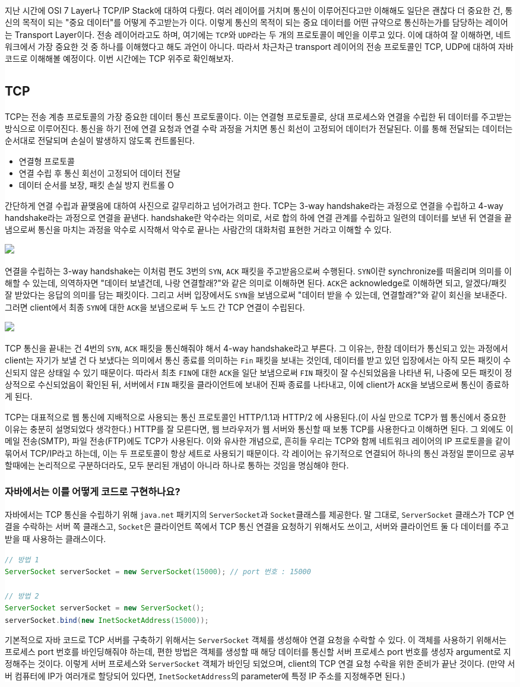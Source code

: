
지난 시간에 OSI 7 Layer나 TCP/IP Stack에 대하여 다뤘다. 여러 레이어를 거치며 통신이 이루어진다고만 이해해도 일단은 괜찮다 더 중요한 건, 통신의 목적이 되는 "중요 데이터"를 어떻게 주고받는가 이다. 이렇게 통신의 목적이 되는 중요 데이터를 어떤 규약으로 통신하는가를 담당하는 레이어는 Transport Layer이다. 전송 레이어라고도 하며, 여기에는 `TCP`와 `UDP`라는 두 개의 프로토콜이 메인을 이루고 있다. 이에 대하여 잘 이해하면, 네트워크에서 가장 중요한 것 중 하나를 이해했다고 해도 과언이 아니다. 따라서 차근차근 transport 레이어의 전송 프로토콜인 TCP, UDP에 대하여 자바 코드로 이해해볼 예정이다. 이번 시간에는 TCP 위주로 확인해보자.

## TCP

TCP는 전송 계층 프로토콜의 가장 중요한 데이터 통신 프로토콜이다. 이는 연결형 프로토콜로, 상대 프로세스와 연결을 수립한 뒤 데이터를 주고받는 방식으로 이루어진다. 통신을 하기 전에 연결 요청과 연결 수락 과정을 거치면 통신 회선이 고정되어 데이터가 전달된다. 이를 통해 전달되는 데이터는 순서대로 전달되며 손실이 발생하지 않도록 컨트롤된다.

- 연결형 프로토콜
- 연결 수립 후 통신 회선이 고정되어 데이터 전달
- 데이터 순서를 보장, 패킷 손실 방지 컨트롤 O

간단하게 연결 수립과 끝맺음에 대하여 사진으로 갈무리하고 넘어가려고 한다. TCP는 3-way handshake라는 과정으로 연결을 수립하고 4-way handshake라는 과정으로 연결을 끝낸다. handshake란 악수라는 의미로, 서로 합의 하에 연결 관계를 수립하고 일련의 데이터를 보낸 뒤 연결을 끝냄으로써 통신을 마치는 과정을 악수로 시작해서 악수로 끝나는 사람간의 대화처럼 표현한 거라고 이해할 수 있다.

![](https://media.geeksforgeeks.org/wp-content/uploads/20220406110952/TheThreeWayConnectionEstablishment.jpg)

연결을 수립하는 3-way handshake는 이처럼 편도 3번의 `SYN`, `ACK` 패킷을 주고받음으로써 수행된다. `SYN`이란 synchronize를 떠올리며 의미를 이해할 수 있는데, 의역하자면 "데이터 보낼건데, 나랑 연결할래?"와 같은 의미로 이해하면 된다. `ACK`은 acknowledge로 이해하면 되고, 알겠다/패킷 잘 받았다는 응답의 의미를 담는 패킷이다. 그리고 서버 입장에서도 `SYN`을 보냄으로써 "데이터 받을 수 있는데, 연결할래?"와 같이 회신을 보내준다. 그러면 client에서 최종 `SYN`에 대한 `ACK`을 보냄으로써 두 노드 간 TCP 연결이 수립된다.

![](https://media.geeksforgeeks.org/wp-content/uploads/20220406111342/TheFourWayHandshakeProcess.jpg)

TCP 통신을 끝내는 건 4번의 `SYN`, `ACK` 패킷을 통신해줘야 해서 4-way handshake라고 부른다. 그 이유는, 한참 데이터가 통신되고 있는 과정에서 client는 자기가 보낼 건 다 보냈다는 의미에서 통신 종료를 의미하는 `Fin` 패킷을 보내는 것인데, 데이터를 받고 있던 입장에서는 아직 모든 패킷이 수신되지 않은 상태일 수 있기 때문이다. 따라서 최초 `FIN`에 대한 `ACK`을 일단 보냄으로써 `FIN` 패킷이 잘 수신되었음을 나타낸 뒤, 나중에 모든 패킷이 정상적으로 수신되었음이 확인된 뒤, 서버에서 `FIN` 패킷을 클라이언트에 보내어 진짜 종료를 나타내고, 이에 client가 `ACK`을 보냄으로써 통신이 종료하게 된다.

TCP는 대표적으로 웹 통신에 지배적으로 사용되는 통신 프로토콜인 HTTP/1.1과 HTTP/2 에 사용된다.(이 사실 만으로 TCP가 웹 통신에서 중요한 이유는 충분히 설명되었다 생각한다.) HTTP를 잘 모른다면, 웹 브라우저가 웹 서버와 통신할 때 보통 TCP를 사용한다고 이해하면 된다. 그 외에도 이메일 전송(SMTP), 파일 전송(FTP)에도 TCP가 사용된다. 이와 유사한 개념으로, 흔히들 우리는 TCP와 함께 네트워크 레이어의 IP 프로토콜을 같이 묶어서 TCP/IP라고 하는데, 이는 두 프로토콜이 항상 세트로 사용되기 때문이다. 각 레이어는 유기적으로 연결되어 하나의 통신 과정일 뿐이므로 공부할때에는 논리적으로 구분하더라도, 모두 분리된 개념이 아니라 하나로 통하는 것임을 명심해야 한다.

### 자바에서는 이를 어떻게 코드로 구현하나요?

자바에서는 TCP 통신을 수립하기 위해 `java.net` 패키지의 `ServerSocket`과 `Socket`클래스를 제공한다. 말 그대로, `ServerSocket` 클래스가 TCP 연결을 수락하는 서버 쪽 클래스고, `Socket`은 클라이언트 쪽에서 TCP 통신 연결을 요청하기 위해서도 쓰이고, 서버와 클라이언트 둘 다 데이터를 주고 받을 때 사용하는 클래스이다.

```java
// 방법 1
ServerSocket serverSocket = new ServerSocket(15000); // port 번호 : 15000

// 방법 2
ServerSocket serverSocket = new ServerSocket();
serverSocket.bind(new InetSocketAddress(15000));
```

기본적으로 자바 코드로 TCP 서버를 구축하기 위해서는 `ServerSocket` 객체를 생성해야 연결 요청을 수락할 수 있다. 이 객체를 사용하기 위해서는 프로세스 port 번호를 바인딩해줘야 하는데, 편한 방법은 객체를 생성할 때 해당 데이터를 통신할 서버 프로세스 port 번호를 생성자 argument로 지정해주는 것이다. 이렇게 서버 프로세스와 `ServerSocket` 객체가 바인딩 되었으며, client의 TCP 연결 요청 수락을 위한 준비가 끝난 것이다. (만약 서버 컴퓨터에 IP가 여러개로 할당되어 있다면, `InetSocketAddress`의 parameter에 특정 IP 주소를 지정해주면 된다.)
